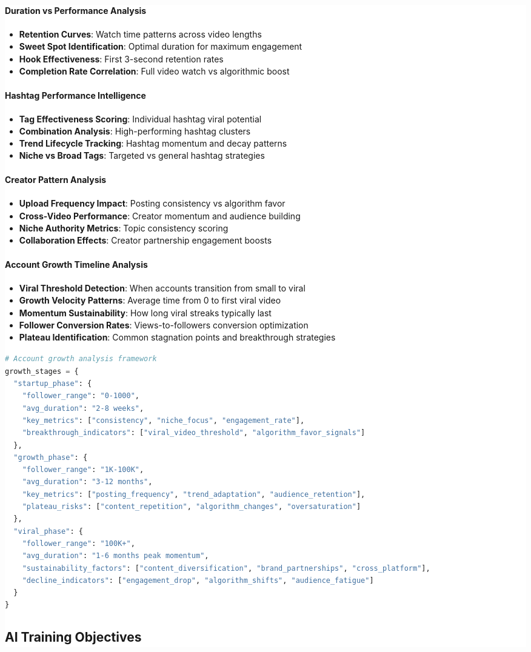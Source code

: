 #### Duration vs Performance Analysis
- **Retention Curves**: Watch time patterns across video lengths
- **Sweet Spot Identification**: Optimal duration for maximum engagement
- **Hook Effectiveness**: First 3-second retention rates
- **Completion Rate Correlation**: Full video watch vs algorithmic boost

#### Hashtag Performance Intelligence
- **Tag Effectiveness Scoring**: Individual hashtag viral potential
- **Combination Analysis**: High-performing hashtag clusters
- **Trend Lifecycle Tracking**: Hashtag momentum and decay patterns
- **Niche vs Broad Tags**: Targeted vs general hashtag strategies

#### Creator Pattern Analysis
- **Upload Frequency Impact**: Posting consistency vs algorithm favor
- **Cross-Video Performance**: Creator momentum and audience building
- **Niche Authority Metrics**: Topic consistency scoring
- **Collaboration Effects**: Creator partnership engagement boosts

#### Account Growth Timeline Analysis
- **Viral Threshold Detection**: When accounts transition from small to viral
- **Growth Velocity Patterns**: Average time from 0 to first viral video
- **Momentum Sustainability**: How long viral streaks typically last
- **Follower Conversion Rates**: Views-to-followers conversion optimization
- **Plateau Identification**: Common stagnation points and breakthrough strategies

```python
# Account growth analysis framework
growth_stages = {
  "startup_phase": {
    "follower_range": "0-1000",
    "avg_duration": "2-8 weeks",
    "key_metrics": ["consistency", "niche_focus", "engagement_rate"],
    "breakthrough_indicators": ["viral_video_threshold", "algorithm_favor_signals"]
  },
  "growth_phase": {
    "follower_range": "1K-100K", 
    "avg_duration": "3-12 months",
    "key_metrics": ["posting_frequency", "trend_adaptation", "audience_retention"],
    "plateau_risks": ["content_repetition", "algorithm_changes", "oversaturation"]
  },
  "viral_phase": {
    "follower_range": "100K+",
    "avg_duration": "1-6 months peak momentum",
    "sustainability_factors": ["content_diversification", "brand_partnerships", "cross_platform"],
    "decline_indicators": ["engagement_drop", "algorithm_shifts", "audience_fatigue"]
  }
}
```

## AI Training Objectives
